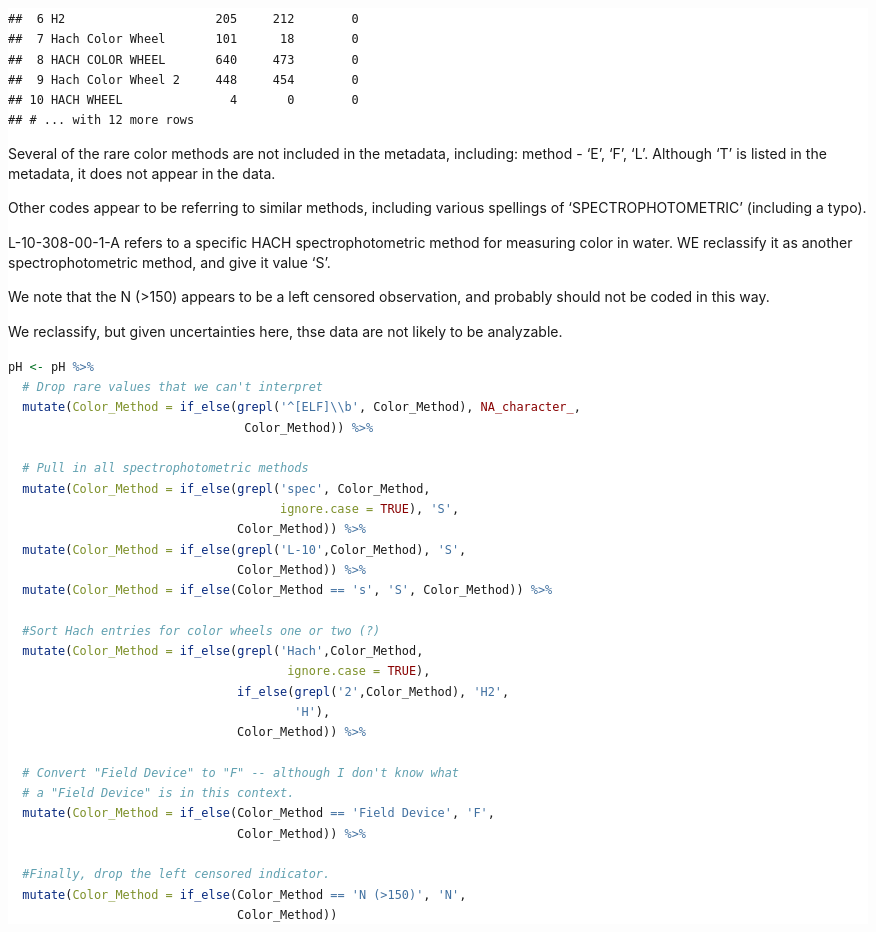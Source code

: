     ##  6 H2                     205     212        0
    ##  7 Hach Color Wheel       101      18        0
    ##  8 HACH COLOR WHEEL       640     473        0
    ##  9 Hach Color Wheel 2     448     454        0
    ## 10 HACH WHEEL               4       0        0
    ## # ... with 12 more rows

Several of the rare color methods are not included in the metadata,
including: method - ‘E’, ‘F’, ‘L’. Although ‘T’ is listed in the
metadata, it does not appear in the data.

Other codes appear to be referring to similar methods, including various
spellings of ‘SPECTROPHOTOMETRIC’ (including a typo).

L-10-308-00-1-A refers to a specific HACH spectrophotometric method for
measuring color in water. WE reclassify it as another spectrophotometric
method, and give it value ‘S’.

We note that the N (\>150) appears to be a left censored observation,
and probably should not be coded in this way.

We reclassify, but given uncertainties here, thse data are not likely to
be analyzable.

``` r
pH <- pH %>%
  # Drop rare values that we can't interpret
  mutate(Color_Method = if_else(grepl('^[ELF]\\b', Color_Method), NA_character_,
                                 Color_Method)) %>%
  
  # Pull in all spectrophotometric methods
  mutate(Color_Method = if_else(grepl('spec', Color_Method,
                                      ignore.case = TRUE), 'S',
                                Color_Method)) %>%
  mutate(Color_Method = if_else(grepl('L-10',Color_Method), 'S',
                                Color_Method)) %>%
  mutate(Color_Method = if_else(Color_Method == 's', 'S', Color_Method)) %>%
  
  #Sort Hach entries for color wheels one or two (?)
  mutate(Color_Method = if_else(grepl('Hach',Color_Method,
                                       ignore.case = TRUE),
                                if_else(grepl('2',Color_Method), 'H2',
                                        'H'),
                                Color_Method)) %>%
  
  # Convert "Field Device" to "F" -- although I don't know what
  # a "Field Device" is in this context.  
  mutate(Color_Method = if_else(Color_Method == 'Field Device', 'F',
                                Color_Method)) %>%
  
  #Finally, drop the left censored indicator.
  mutate(Color_Method = if_else(Color_Method == 'N (>150)', 'N',
                                Color_Method))
```
